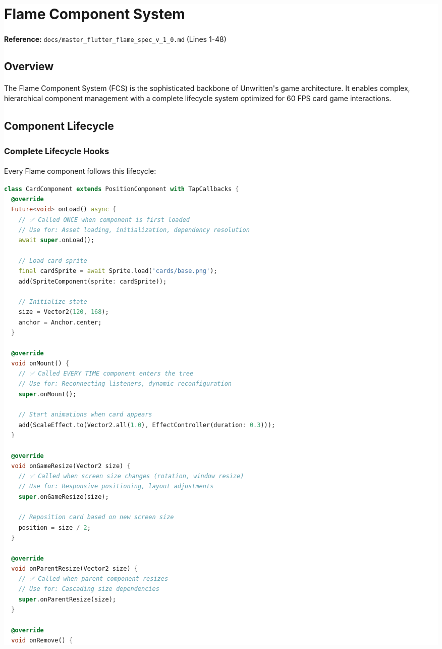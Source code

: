 # Flame Component System

**Reference:** `docs/master_flutter_flame_spec_v_1_0.md` (Lines 1-48)

## Overview

The Flame Component System (FCS) is the sophisticated backbone of Unwritten's game architecture. It enables complex, hierarchical component management with a complete lifecycle system optimized for 60 FPS card game interactions.

## Component Lifecycle

### Complete Lifecycle Hooks

Every Flame component follows this lifecycle:

```dart
class CardComponent extends PositionComponent with TapCallbacks {
  @override
  Future<void> onLoad() async {
    // ✅ Called ONCE when component is first loaded
    // Use for: Asset loading, initialization, dependency resolution
    await super.onLoad();
    
    // Load card sprite
    final cardSprite = await Sprite.load('cards/base.png');
    add(SpriteComponent(sprite: cardSprite));
    
    // Initialize state
    size = Vector2(120, 168);
    anchor = Anchor.center;
  }
  
  @override
  void onMount() {
    // ✅ Called EVERY TIME component enters the tree
    // Use for: Reconnecting listeners, dynamic reconfiguration
    super.onMount();
    
    // Start animations when card appears
    add(ScaleEffect.to(Vector2.all(1.0), EffectController(duration: 0.3)));
  }
  
  @override
  void onGameResize(Vector2 size) {
    // ✅ Called when screen size changes (rotation, window resize)
    // Use for: Responsive positioning, layout adjustments
    super.onGameResize(size);
    
    // Reposition card based on new screen size
    position = size / 2;
  }
  
  @override
  void onParentResize(Vector2 size) {
    // ✅ Called when parent component resizes
    // Use for: Cascading size dependencies
    super.onParentResize(size);
  }
  
  @override
  void onRemove() {
```